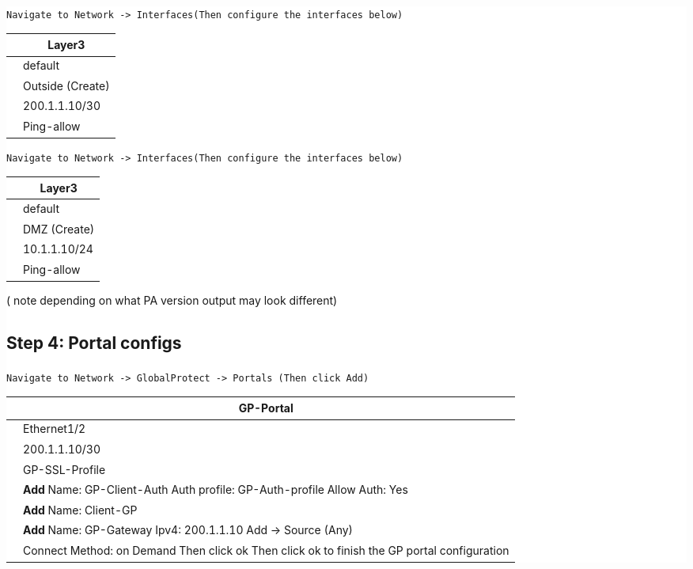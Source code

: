 ```Configure
Navigate to Network -> Interfaces(Then configure the interfaces below)
```

|   | Layer3           |
|---|------------------|
|   | default          |
|   | Outside (Create) |
|   | 200.1.1.10/30    |
|   | Ping-allow       |

```
Navigate to Network -> Interfaces(Then configure the interfaces below)
```

|   | Layer3       |
|---|--------------|
|   | default      |
|   | DMZ (Create) |
|   | 10.1.1.10/24 |
|   | Ping-allow   |

```

```

( note depending on what PA version output may look different)

## Step 4: Portal configs

```Configure
Navigate to Network -> GlobalProtect -> Portals (Then click Add)
```

|   | GP-Portal                                                                                   |
|---|---------------------------------------------------------------------------------------------|
|   | Ethernet1/2                                                                                 |
|   | 200.1.1.10/30                                                                               |
|   | GP-SSL-Profile                                                                              |
|   | **Add** Name: GP-Client-Auth Auth profile: GP-Auth-profile Allow Auth: Yes                  |
|   | **Add** Name: Client-GP                                                                     |
|   | **Add** Name: GP-Gateway Ipv4: 200.1.1.10 Add -\> Source (Any)                              |
|   | Connect Method: on Demand Then click ok Then click ok to finish the GP portal configuration |
